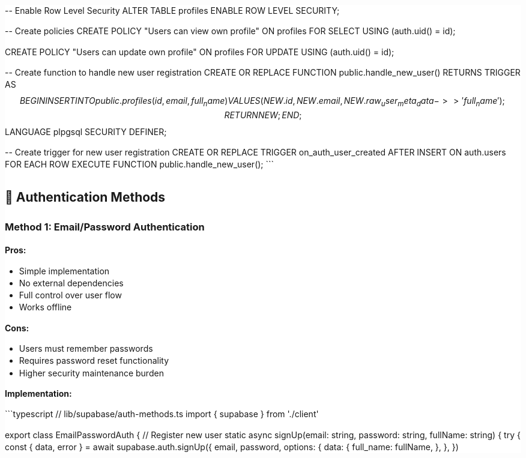 -- Enable Row Level Security
ALTER TABLE profiles ENABLE ROW LEVEL SECURITY;

-- Create policies
CREATE POLICY "Users can view own profile" ON profiles
  FOR SELECT USING (auth.uid() = id);

CREATE POLICY "Users can update own profile" ON profiles
  FOR UPDATE USING (auth.uid() = id);

-- Create function to handle new user registration
CREATE OR REPLACE FUNCTION public.handle_new_user()
RETURNS TRIGGER AS $$
BEGIN
  INSERT INTO public.profiles (id, email, full_name)
  VALUES (
    NEW.id,
    NEW.email,
    NEW.raw_user_meta_data->>'full_name'
  );
  RETURN NEW;
END;
$$ LANGUAGE plpgsql SECURITY DEFINER;

-- Create trigger for new user registration
CREATE OR REPLACE TRIGGER on_auth_user_created
  AFTER INSERT ON auth.users
  FOR EACH ROW EXECUTE FUNCTION public.handle_new_user();
\`\`\`

## 🔐 Authentication Methods

### Method 1: Email/Password Authentication

**Pros:**
- Simple implementation
- No external dependencies
- Full control over user flow
- Works offline

**Cons:**
- Users must remember passwords
- Requires password reset functionality
- Higher security maintenance burden

**Implementation:**

\`\`\`typescript
// lib/supabase/auth-methods.ts
import { supabase } from './client'

export class EmailPasswordAuth {
  // Register new user
  static async signUp(email: string, password: string, fullName: string) {
    try {
      const { data, error } = await supabase.auth.signUp({
        email,
        password,
        options: {
          data: {
            full_name: fullName,
          },
        },
      })
